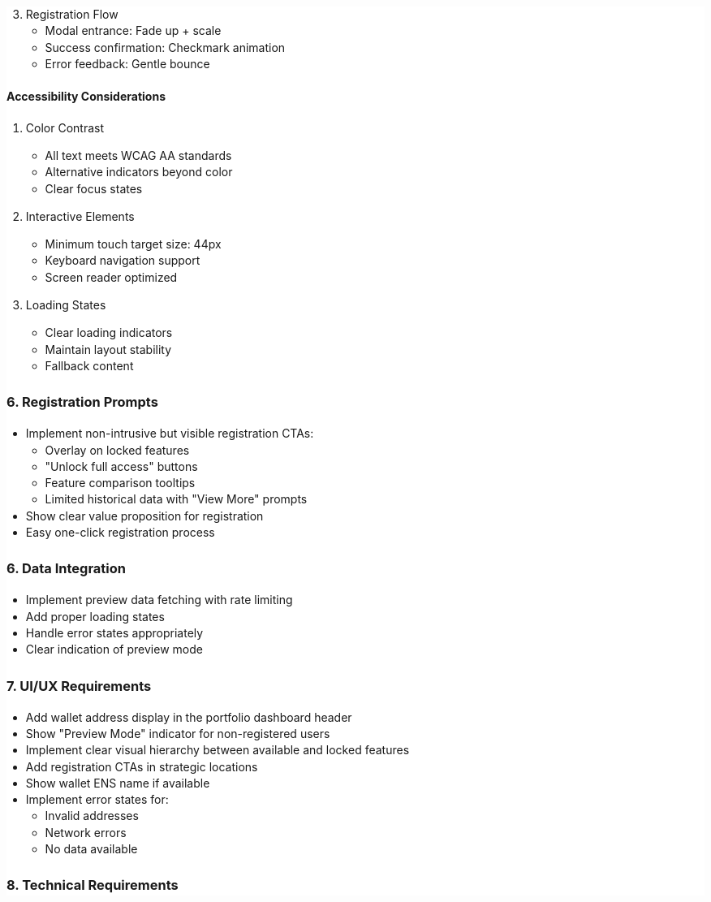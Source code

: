 3. Registration Flow
   - Modal entrance: Fade up + scale
   - Success confirmation: Checkmark animation
   - Error feedback: Gentle bounce

#### Accessibility Considerations

1. Color Contrast
   - All text meets WCAG AA standards
   - Alternative indicators beyond color
   - Clear focus states

2. Interactive Elements
   - Minimum touch target size: 44px
   - Keyboard navigation support
   - Screen reader optimized

3. Loading States
   - Clear loading indicators
   - Maintain layout stability
   - Fallback content

### 6. Registration Prompts

- Implement non-intrusive but visible registration CTAs:
  - Overlay on locked features
  - "Unlock full access" buttons
  - Feature comparison tooltips
  - Limited historical data with "View More" prompts
- Show clear value proposition for registration
- Easy one-click registration process

### 6. Data Integration

- Implement preview data fetching with rate limiting
- Add proper loading states
- Handle error states appropriately
- Clear indication of preview mode

### 7. UI/UX Requirements

- Add wallet address display in the portfolio dashboard header
- Show "Preview Mode" indicator for non-registered users
- Implement clear visual hierarchy between available and locked features
- Add registration CTAs in strategic locations
- Show wallet ENS name if available
- Implement error states for:
  - Invalid addresses
  - Network errors
  - No data available

### 8. Technical Requirements
